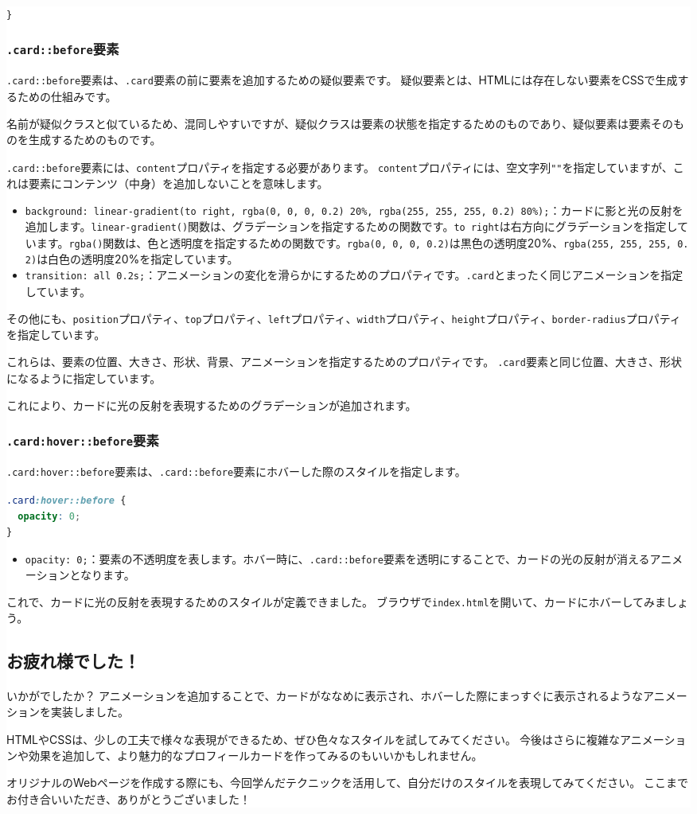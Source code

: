 ```css
}
```

### `.card::before`要素

`.card::before`要素は、`.card`要素の前に要素を追加するための疑似要素です。
疑似要素とは、HTMLには存在しない要素をCSSで生成するための仕組みです。

名前が疑似クラスと似ているため、混同しやすいですが、疑似クラスは要素の状態を指定するためのものであり、疑似要素は要素そのものを生成するためのものです。

`.card::before`要素には、`content`プロパティを指定する必要があります。
`content`プロパティには、空文字列`""`を指定していますが、これは要素にコンテンツ（中身）を追加しないことを意味します。

- `background: linear-gradient(to right, rgba(0, 0, 0, 0.2) 20%, rgba(255, 255, 255, 0.2) 80%);`：カードに影と光の反射を追加します。`linear-gradient()`関数は、グラデーションを指定するための関数です。`to right`は右方向にグラデーションを指定しています。`rgba()`関数は、色と透明度を指定するための関数です。`rgba(0, 0, 0, 0.2)`は黒色の透明度20%、`rgba(255, 255, 255, 0.2)`は白色の透明度20%を指定しています。
- `transition: all 0.2s;`：アニメーションの変化を滑らかにするためのプロパティです。`.card`とまったく同じアニメーションを指定しています。

その他にも、`position`プロパティ、`top`プロパティ、`left`プロパティ、`width`プロパティ、`height`プロパティ、`border-radius`プロパティを指定しています。

これらは、要素の位置、大きさ、形状、背景、アニメーションを指定するためのプロパティです。
`.card`要素と同じ位置、大きさ、形状になるように指定しています。

これにより、カードに光の反射を表現するためのグラデーションが追加されます。

### `.card:hover::before`要素

`.card:hover::before`要素は、`.card::before`要素にホバーした際のスタイルを指定します。

```css
.card:hover::before {
  opacity: 0;
}
```

- `opacity: 0;`：要素の不透明度を表します。ホバー時に、`.card::before`要素を透明にすることで、カードの光の反射が消えるアニメーションとなります。

これで、カードに光の反射を表現するためのスタイルが定義できました。
ブラウザで`index.html`を開いて、カードにホバーしてみましょう。

## お疲れ様でした！
いかがでしたか？
アニメーションを追加することで、カードがななめに表示され、ホバーした際にまっすぐに表示されるようなアニメーションを実装しました。

HTMLやCSSは、少しの工夫で様々な表現ができるため、ぜひ色々なスタイルを試してみてください。
今後はさらに複雑なアニメーションや効果を追加して、より魅力的なプロフィールカードを作ってみるのもいいかもしれません。

オリジナルのWebページを作成する際にも、今回学んだテクニックを活用して、自分だけのスタイルを表現してみてください。
ここまでお付き合いいただき、ありがとうございました！
